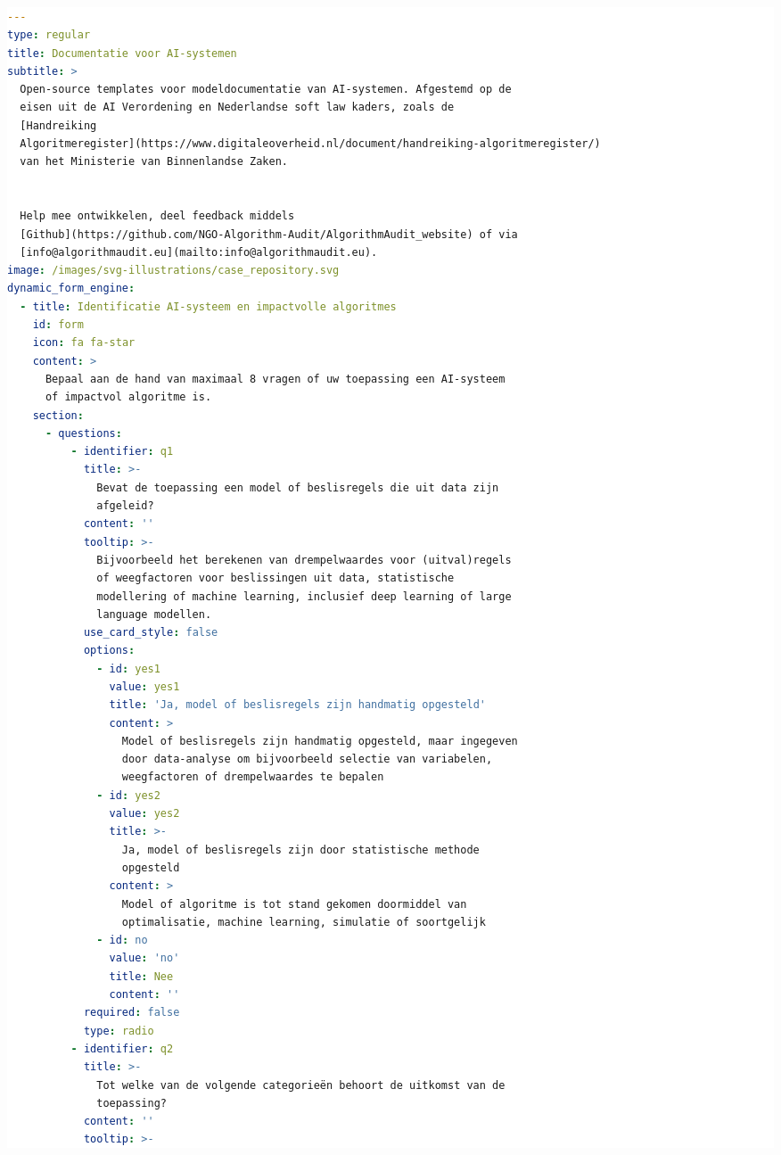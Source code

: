 ```yaml
---
type: regular
title: Documentatie voor AI-systemen
subtitle: >
  Open-source templates voor modeldocumentatie van AI-systemen. Afgestemd op de
  eisen uit de AI Verordening en Nederlandse soft law kaders, zoals de
  [Handreiking
  Algoritmeregister](https://www.digitaleoverheid.nl/document/handreiking-algoritmeregister/)
  van het Ministerie van Binnenlandse Zaken.


  Help mee ontwikkelen, deel feedback middels
  [Github](https://github.com/NGO-Algorithm-Audit/AlgorithmAudit_website) of via
  [info@algorithmaudit.eu](mailto:info@algorithmaudit.eu).
image: /images/svg-illustrations/case_repository.svg
dynamic_form_engine:
  - title: Identificatie AI-systeem en impactvolle algoritmes
    id: form
    icon: fa fa-star
    content: >
      Bepaal aan de hand van maximaal 8 vragen of uw toepassing een AI-systeem
      of impactvol algoritme is.
    section:
      - questions:
          - identifier: q1
            title: >-
              Bevat de toepassing een model of beslisregels die uit data zijn
              afgeleid?
            content: ''
            tooltip: >-
              Bijvoorbeeld het berekenen van drempelwaardes voor (uitval)regels
              of weegfactoren voor beslissingen uit data, statistische
              modellering of machine learning, inclusief deep learning of large
              language modellen.
            use_card_style: false
            options:
              - id: yes1
                value: yes1
                title: 'Ja, model of beslisregels zijn handmatig opgesteld'
                content: >
                  Model of beslisregels zijn handmatig opgesteld, maar ingegeven
                  door data-analyse om bijvoorbeeld selectie van variabelen,
                  weegfactoren of drempelwaardes te bepalen
              - id: yes2
                value: yes2
                title: >-
                  Ja, model of beslisregels zijn door statistische methode
                  opgesteld
                content: >
                  Model of algoritme is tot stand gekomen doormiddel van
                  optimalisatie, machine learning, simulatie of soortgelijk
              - id: no
                value: 'no'
                title: Nee
                content: ''
            required: false
            type: radio
          - identifier: q2
            title: >-
              Tot welke van de volgende categorieën behoort de uitkomst van de
              toepassing?
            content: ''
            tooltip: >-
```